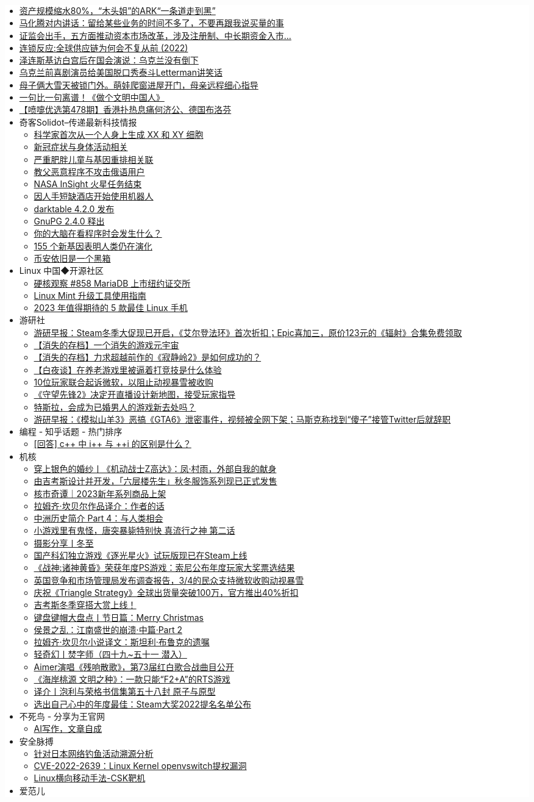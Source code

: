   - [资产规模缩水80%，“木头姐”的ARK“一条道走到黑”](http://www.dapenti.com/blog/more.asp?name=caijing&id=168700)
  - [马化腾对内讲话：留给某些业务的时间不多了，不要再跟我说买量的事](http://www.dapenti.com/blog/more.asp?name=caijing&id=168699)
  - [证监会出手，五方面推动资本市场改革，涉及注册制、中长期资金入市…](http://www.dapenti.com/blog/more.asp?name=caijing&id=168698)
  - [连锁反应:全球供应链为何会不复从前 (2022)](http://www.dapenti.com/blog/more.asp?name=dianying&id=168697)
  - [泽连斯基访白宫后在国会演说：乌克兰没有倒下](http://www.dapenti.com/blog/more.asp?name=xilei&id=168696)
  - [乌克兰前喜剧演员给美国脱口秀泰斗Letterman讲笑话](http://www.dapenti.com/blog/more.asp?name=xilei&id=168694)
  - [母子俩大雪天被锁门外。萌娃爬窗进屋开门，母亲远程细心指导](http://www.dapenti.com/blog/more.asp?name=xilei&id=168693)
  - [一句比一句离谱！《做个文明中国人》](http://www.dapenti.com/blog/more.asp?name=agile&id=168692)
  - [【喷嚏优选第478期】香港扑热息痛何济公、德国布洛芬](http://www.dapenti.com/blog/more.asp?name=xilei&id=168691)
- 奇客Solidot–传递最新科技情报
  - [科学家首次从一个人身上生成 XX 和 XY 细胞](https://www.solidot.org/story?sid=73733)
  - [新冠症状与身体活动相关](https://www.solidot.org/story?sid=73732)
  - [严重肥胖儿童与基因重排相关联](https://www.solidot.org/story?sid=73731)
  - [教父恶意程序不攻击俄语用户](https://www.solidot.org/story?sid=73730)
  - [NASA InSight 火星任务结束](https://www.solidot.org/story?sid=73729)
  - [因人手短缺酒店开始使用机器人](https://www.solidot.org/story?sid=73728)
  - [darktable 4.2.0 发布](https://www.solidot.org/story?sid=73727)
  - [GnuPG 2.4.0 释出](https://www.solidot.org/story?sid=73726)
  - [你的大脑在看程序时会发生什么？](https://www.solidot.org/story?sid=73725)
  - [155 个新基因表明人类仍在演化](https://www.solidot.org/story?sid=73724)
  - [币安依旧是一个黑箱](https://www.solidot.org/story?sid=73723)
- Linux 中国◆开源社区
  - [硬核观察 #858 MariaDB 上市纽约证交所](https://linux.cn/article-15373-1.html?utm_source=rss&utm_medium=rss)
  - [Linux Mint 升级工具使用指南](https://linux.cn/article-15372-1.html?utm_source=rss&utm_medium=rss)
  - [2023 年值得期待的 5 款最佳 Linux 手机](https://linux.cn/article-15371-1.html?utm_source=rss&utm_medium=rss)
- 游研社
  - [游研早报：Steam冬季大促现已开启，《艾尔登法环》首次折扣；Epic喜加三，原价123元的《辐射》合集免费领取](https://www.yystv.cn/p/10264)
  - [【消失的存档】一个消失的游戏元宇宙](https://www.taptap.cn/video/3197971/embed)
  - [【消失的存档】力求超越前作的《寂静岭2》是如何成功的？](https://www.taptap.cn/video/3193898/embed)
  - [【白夜谈】在养老游戏里被逼着打竞技是什么体验](https://www.yystv.cn/p/10260)
  - [10位玩家联合起诉微软，以阻止动视暴雪被收购](https://www.yystv.cn/p/10258)
  - [《守望先锋2》决定开直播设计新地图，接受玩家指导](https://www.yystv.cn/p/10259)
  - [特斯拉，会成为已婚男人的游戏新去处吗？](https://www.yystv.cn/p/10257)
  - [游研早报：《模拟山羊3》恶搞《GTA6》泄密事件，视频被全网下架；马斯克称找到“傻子”接管Twitter后就辞职](https://www.yystv.cn/p/10256)
- 编程 - 知乎话题 - 热门排序
  - [[回答] c++ 中 i++ 与  ++i 的区别是什么？](https://www.zhihu.com/question/562098009/answer/2811666953)
- 机核
  - [穿上银色的婚纱丨《机动战士Z高达》：凤·村雨，外部自我的献身](https://www.gcores.com/videos/160188)
  - [由吉考斯设计并开发，「六层楼先生」秋冬服饰系列现已正式发售](https://www.gcores.com/articles/160179)
  - [核市奇谭｜2023新年系列商品上架](https://www.gcores.com/articles/155672)
  - [拉姆齐·坎贝尔作品译介：作者的话](https://www.gcores.com/articles/160183)
  - [中洲历史简介 Part 4：与人类相会](https://www.gcores.com/articles/160174)
  - [小游戏里有鬼怪，唐突暴毙特别快 真流行之神 第二话](https://www.gcores.com/radios/159958)
  - [摄影分享丨冬至](https://www.gcores.com/articles/160187)
  - [国产科幻独立游戏《逐光星火》试玩版现已在Steam上线](https://www.gcores.com/articles/160185)
  - [《战神:诸神黄昏》荣获年度PS游戏：索尼公布年度玩家大奖票选结果](https://www.gcores.com/articles/160181)
  - [英国竞争和市场管理局发布调查报告，3/4的民众支持微软收购动视暴雪](https://www.gcores.com/articles/160169)
  - [庆祝《Triangle Strategy》全球出货量突破100万，官方推出40%折扣](https://www.gcores.com/articles/160161)
  - [吉考斯冬季穿搭大赏上线！](https://www.gcores.com/articles/160178)
  - [键盘键帽大盘点丨节日篇：Merry Christmas](https://www.gcores.com/articles/160157)
  - [侯景之乱：江南盛世的崩溃·中篇·Part 2](https://www.gcores.com/articles/160131)
  - [拉姆齐·坎贝尔小说译文：斯坦利·布鲁克的遗嘱](https://www.gcores.com/articles/160144)
  - [轻奇幻丨焚字师（四十九~五十一 潜入）](https://www.gcores.com/articles/160141)
  - [Aimer演唱《残响散歌》，第73届红白歌合战曲目公开](https://www.gcores.com/articles/160168)
  - [《海岸桃源 文明之种》：一款只能“F2+A”的RTS游戏](https://www.gcores.com/articles/160148)
  - [译介丨泡利与荣格书信集第五十八封 原子与原型](https://www.gcores.com/articles/160065)
  - [选出自己心中的年度最佳：Steam大奖2022提名名单公布](https://www.gcores.com/articles/160163)
- 不死鸟 - 分享为王官网
  - [AI写作，文章自成](https://iui.su/3766/)
- 安全脉搏
  - [针对日本网络钓鱼活动溯源分析](https://www.secpulse.com/archives/193932.html)
  - [CVE-2022-2639：Linux Kernel openvswitch提权漏洞](https://www.secpulse.com/archives/193897.html)
  - [Linux横向移动手法-CSK靶机](https://www.secpulse.com/archives/193865.html)
- 爱范儿